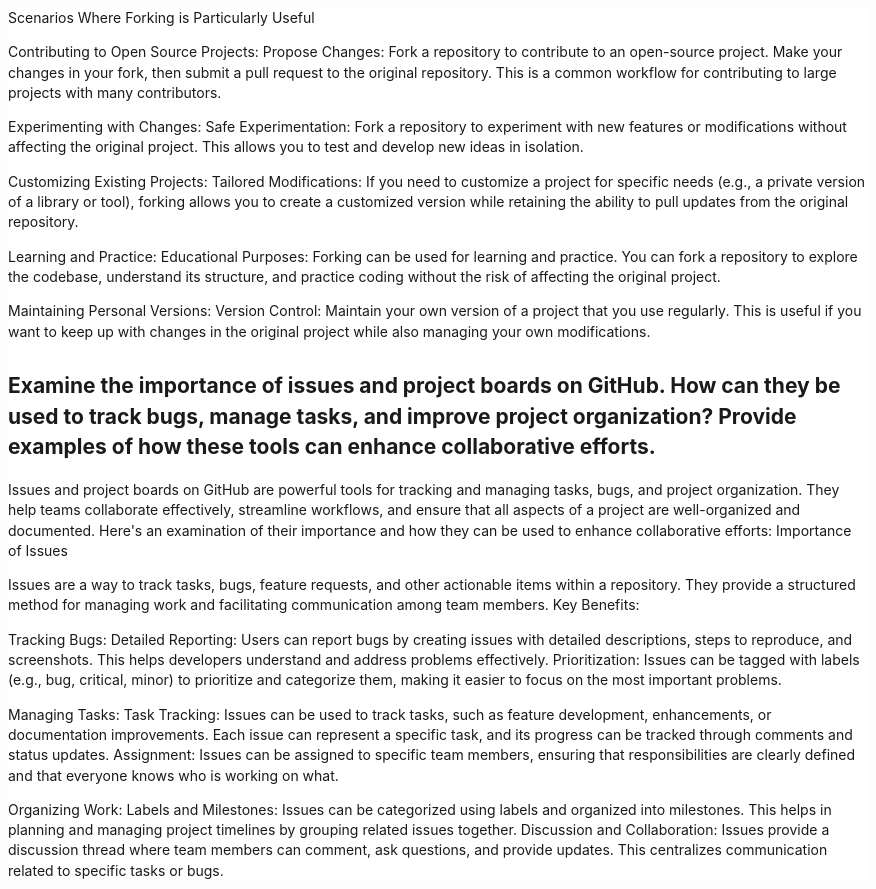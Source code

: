 Scenarios Where Forking is Particularly Useful

   Contributing to Open Source Projects:
        Propose Changes: Fork a repository to contribute to an open-source project. Make your changes in your fork, then submit a pull request to the original repository. This is a common workflow for contributing to large projects with many contributors.

  Experimenting with Changes:
        Safe Experimentation: Fork a repository to experiment with new features or modifications without affecting the original project. This allows you to test and develop new ideas in isolation.

   Customizing Existing Projects:
        Tailored Modifications: If you need to customize a project for specific needs (e.g., a private version of a library or tool), forking allows you to create a customized version while retaining the ability to pull updates from the original repository.

   Learning and Practice:
        Educational Purposes: Forking can be used for learning and practice. You can fork a repository to explore the codebase, understand its structure, and practice coding without the risk of affecting the original project.

   Maintaining Personal Versions:
        Version Control: Maintain your own version of a project that you use regularly. This is useful if you want to keep up with changes in the original project while also managing your own modifications.

## Examine the importance of issues and project boards on GitHub. How can they be used to track bugs, manage tasks, and improve project organization? Provide examples of how these tools can enhance collaborative efforts.

Issues and project boards on GitHub are powerful tools for tracking and managing tasks, bugs, and project organization. They help teams collaborate effectively, streamline workflows, and ensure that all aspects of a project are well-organized and documented. Here's an examination of their importance and how they can be used to enhance collaborative efforts:
Importance of Issues

Issues are a way to track tasks, bugs, feature requests, and other actionable items within a repository. They provide a structured method for managing work and facilitating communication among team members.
Key Benefits:

  Tracking Bugs:
      Detailed Reporting: Users can report bugs by creating issues with detailed descriptions, steps to reproduce, and screenshots. This helps developers understand and address problems effectively.
        Prioritization: Issues can be tagged with labels (e.g., bug, critical, minor) to prioritize and categorize them, making it easier to focus on the most important problems.

   Managing Tasks:
      Task Tracking: Issues can be used to track tasks, such as feature development, enhancements, or documentation improvements. Each issue can represent a specific task, and its progress can be tracked through comments and status updates.
        Assignment: Issues can be assigned to specific team members, ensuring that responsibilities are clearly defined and that everyone knows who is working on what.

   Organizing Work:
      Labels and Milestones: Issues can be categorized using labels and organized into milestones. This helps in planning and managing project timelines by grouping related issues together.
        Discussion and Collaboration: Issues provide a discussion thread where team members can comment, ask questions, and provide updates. This centralizes communication related to specific tasks or bugs.
